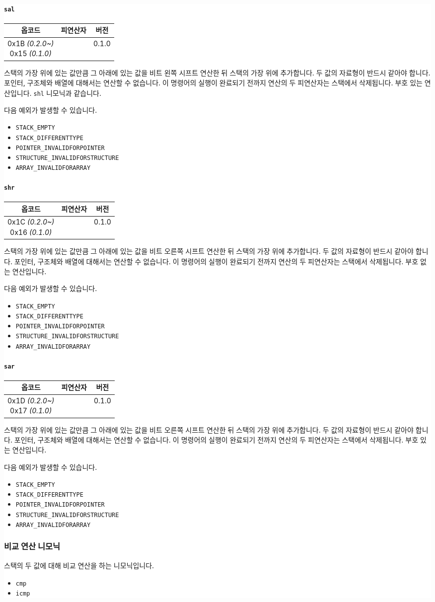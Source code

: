 #### `sal`
|옵코드|피연산자|버전|
|:-:|:-:|:-:|
|0x1B *(0.2.0~)*<br>0x15 *(0.1.0)*||0.1.0|

스택의 가장 위에 있는 값만큼 그 아래에 있는 값을 비트 왼쪽 시프트 연산한 뒤 스택의 가장 위에 추가합니다. 두 값의 자료형이 반드시 같아야 합니다. 포인터, 구조체와 배열에 대해서는 연산할 수 없습니다. 이 명령어의 실행이 완료되기 전까지 연산의 두 피연산자는 스택에서 삭제됩니다. 부호 있는 연산입니다. `shl` 니모닉과 같습니다.

다음 예외가 발생할 수 있습니다.
- `STACK_EMPTY`
- `STACK_DIFFERENTTYPE`
- `POINTER_INVALIDFORPOINTER`
- `STRUCTURE_INVALIDFORSTRUCTURE`
- `ARRAY_INVALIDFORARRAY`

#### `shr`
|옵코드|피연산자|버전|
|:-:|:-:|:-:|
|0x1C *(0.2.0~)*<br>0x16 *(0.1.0)*||0.1.0|

스택의 가장 위에 있는 값만큼 그 아래에 있는 값을 비트 오른쪽 시프트 연산한 뒤 스택의 가장 위에 추가합니다. 두 값의 자료형이 반드시 같아야 합니다. 포인터, 구조체와 배열에 대해서는 연산할 수 없습니다. 이 명령어의 실행이 완료되기 전까지 연산의 두 피연산자는 스택에서 삭제됩니다. 부호 없는 연산입니다.

다음 예외가 발생할 수 있습니다.
- `STACK_EMPTY`
- `STACK_DIFFERENTTYPE`
- `POINTER_INVALIDFORPOINTER`
- `STRUCTURE_INVALIDFORSTRUCTURE`
- `ARRAY_INVALIDFORARRAY`

#### `sar`
|옵코드|피연산자|버전|
|:-:|:-:|:-:|
|0x1D *(0.2.0~)*<br>0x17 *(0.1.0)*||0.1.0|

스택의 가장 위에 있는 값만큼 그 아래에 있는 값을 비트 오른쪽 시프트 연산한 뒤 스택의 가장 위에 추가합니다. 두 값의 자료형이 반드시 같아야 합니다. 포인터, 구조체와 배열에 대해서는 연산할 수 없습니다. 이 명령어의 실행이 완료되기 전까지 연산의 두 피연산자는 스택에서 삭제됩니다. 부호 있는 연산입니다.

다음 예외가 발생할 수 있습니다.
- `STACK_EMPTY`
- `STACK_DIFFERENTTYPE`
- `POINTER_INVALIDFORPOINTER`
- `STRUCTURE_INVALIDFORSTRUCTURE`
- `ARRAY_INVALIDFORARRAY`

### 비교 연산 니모닉
스택의 두 값에 대해 비교 연산을 하는 니모닉입니다.
- `cmp`
- `icmp`
